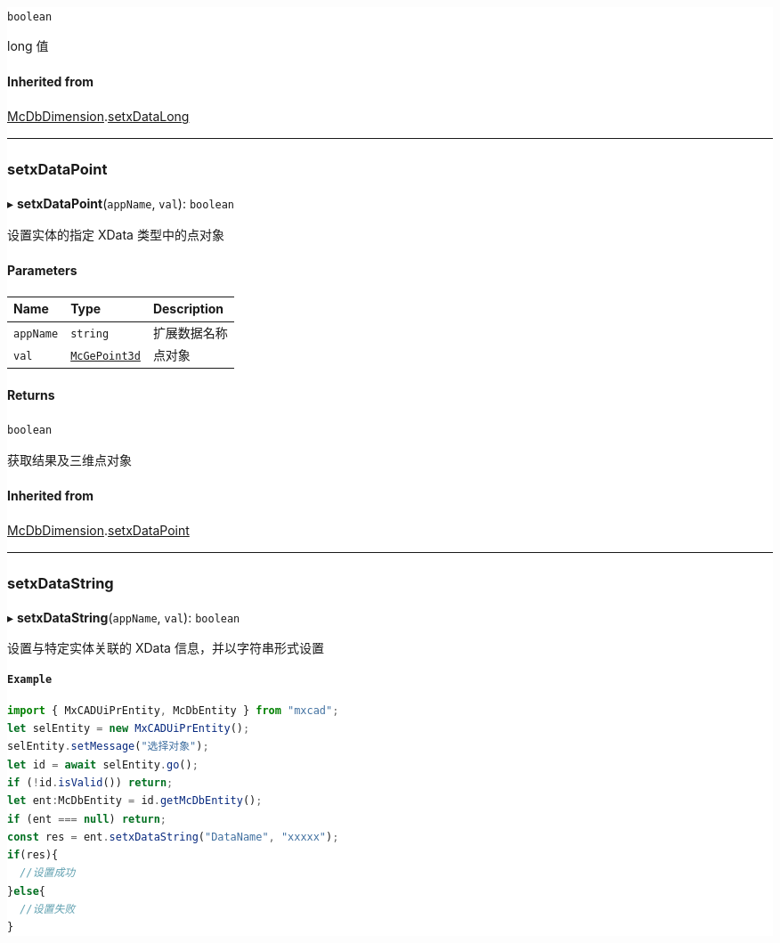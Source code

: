 `boolean`

long 值

#### Inherited from

[McDbDimension](2d.McDbDimension.md).[setxDataLong](2d.McDbDimension.md#setxdatalong)

___

### setxDataPoint

▸ **setxDataPoint**(`appName`, `val`): `boolean`

设置实体的指定 XData 类型中的点对象

#### Parameters

| Name | Type | Description |
| :------ | :------ | :------ |
| `appName` | `string` | 扩展数据名称 |
| `val` | [`McGePoint3d`](2d.McGePoint3d.md) | 点对象 |

#### Returns

`boolean`

获取结果及三维点对象

#### Inherited from

[McDbDimension](2d.McDbDimension.md).[setxDataPoint](2d.McDbDimension.md#setxdatapoint)

___

### setxDataString

▸ **setxDataString**(`appName`, `val`): `boolean`

设置与特定实体关联的 XData 信息，并以字符串形式设置

**`Example`**

```ts
import { MxCADUiPrEntity, McDbEntity } from "mxcad";
let selEntity = new MxCADUiPrEntity();
selEntity.setMessage("选择对象");
let id = await selEntity.go();
if (!id.isValid()) return;
let ent:McDbEntity = id.getMcDbEntity();
if (ent === null) return;
const res = ent.setxDataString("DataName", "xxxxx");
if(res){
  //设置成功
}else{
  //设置失败
}
```
